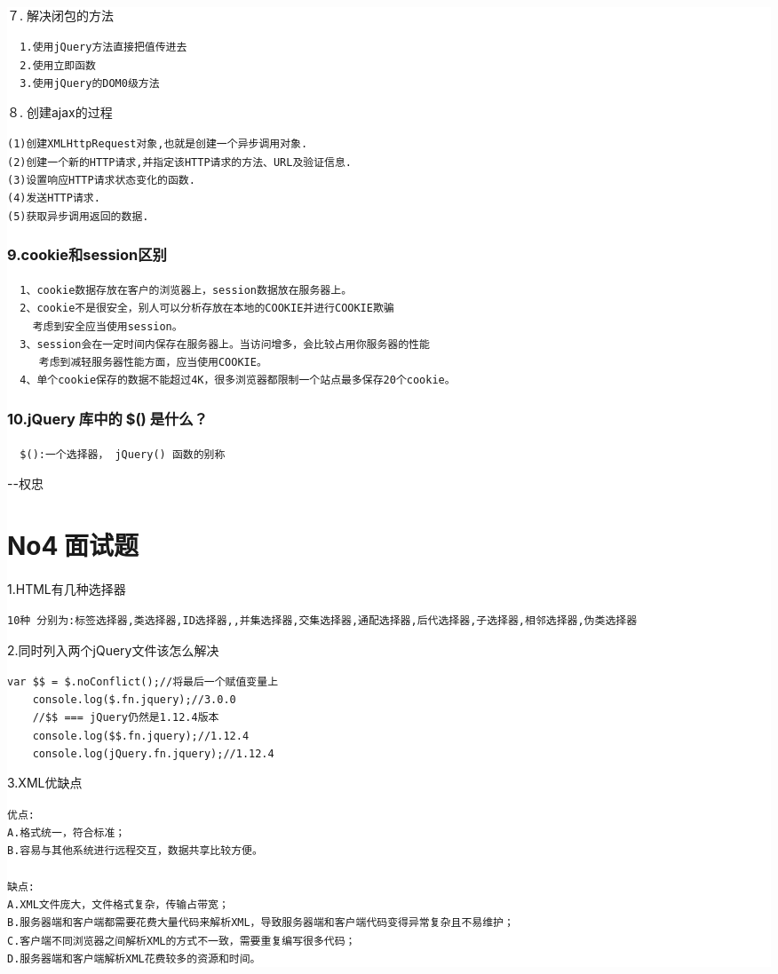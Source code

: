 ７. 解决闭包的方法
```
  1.使用jQuery方法直接把值传进去
  2.使用立即函数
  3.使用jQuery的DOM0级方法
```

８. 创建ajax的过程
```
(1)创建XMLHttpRequest对象,也就是创建一个异步调用对象.
(2)创建一个新的HTTP请求,并指定该HTTP请求的方法、URL及验证信息.
(3)设置响应HTTP请求状态变化的函数.
(4)发送HTTP请求.
(5)获取异步调用返回的数据.
```

### 9.cookie和session区别　　　　　　　　　
```
  1、cookie数据存放在客户的浏览器上，session数据放在服务器上。
  2、cookie不是很安全，别人可以分析存放在本地的COOKIE并进行COOKIE欺骗
    考虑到安全应当使用session。
  3、session会在一定时间内保存在服务器上。当访问增多，会比较占用你服务器的性能
     考虑到减轻服务器性能方面，应当使用COOKIE。
  4、单个cookie保存的数据不能超过4K，很多浏览器都限制一个站点最多保存20个cookie。
```

### 10.jQuery 库中的 $() 是什么？
```
  $():一个选择器， jQuery() 函数的别称

```

--权忠

# No4 面试题

1.HTML有几种选择器

```
10种 分别为:标签选择器,类选择器,ID选择器,,并集选择器,交集选择器,通配选择器,后代选择器,子选择器,相邻选择器,伪类选择器
```

2.同时列入两个jQuery文件该怎么解决

```
var $$ = $.noConflict();//将最后一个赋值变量上
    console.log($.fn.jquery);//3.0.0
    //$$ === jQuery仍然是1.12.4版本
    console.log($$.fn.jquery);//1.12.4
    console.log(jQuery.fn.jquery);//1.12.4
```

3.XML优缺点

```
优点:
A.格式统一，符合标准；
B.容易与其他系统进行远程交互，数据共享比较方便。

缺点:
A.XML文件庞大，文件格式复杂，传输占带宽；
B.服务器端和客户端都需要花费大量代码来解析XML，导致服务器端和客户端代码变得异常复杂且不易维护；
C.客户端不同浏览器之间解析XML的方式不一致，需要重复编写很多代码；
D.服务器端和客户端解析XML花费较多的资源和时间。
```
